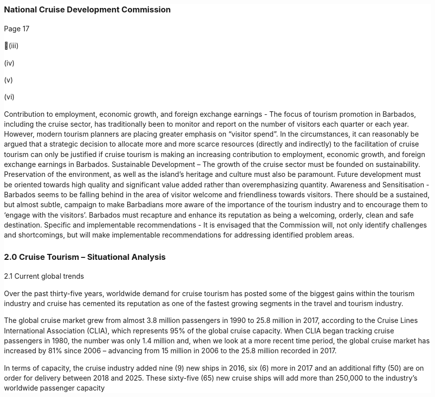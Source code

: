 ### National Cruise Development Commission

Page 17

(iii)

(iv)

(v)

(vi)

Contribution to employment, economic growth, and foreign exchange earnings - The
focus of tourism promotion in Barbados, including the cruise sector, has traditionally
been  to  monitor  and  report  on  the  number  of  visitors  each  quarter  or  each  year.
However, modern tourism planners are placing greater emphasis on “visitor spend”.
In the circumstances, it can reasonably be argued that a strategic decision to allocate
more and more scarce resources (directly and indirectly) to the facilitation of cruise
tourism can only be justified if cruise tourism is making an increasing contribution to
employment, economic growth, and foreign exchange earnings in Barbados.
Sustainable  Development  –  The  growth  of  the  cruise  sector  must  be  founded  on
sustainability.  Preservation  of  the  environment,  as  well  as  the  island’s  heritage  and
culture must also  be paramount. Future development must be oriented towards high
quality and significant value added rather than overemphasizing quantity.
Awareness  and  Sensitisation  -    Barbados  seems  to  be  falling  behind  in  the  area  of
visitor  welcome  and  friendliness  towards  visitors.  There  should  be  a  sustained,  but
almost  subtle,  campaign  to  make  Barbadians  more  aware  of  the  importance  of  the
tourism industry and to encourage them to ‘engage with the visitors’. Barbados must
recapture  and  enhance  its  reputation  as  being  a  welcoming,  orderly,  clean  and  safe
destination.
Specific and implementable recommendations -  It  is  envisaged that the Commission
will,  not  only  identify  challenges  and  shortcomings,  but  will  make  implementable
recommendations for addressing identified problem areas.

### 2.0 Cruise Tourism – Situational Analysis

2.1  Current global trends

Over  the  past  thirty-five  years,  worldwide  demand  for  cruise  tourism  has  posted  some  of  the
biggest  gains  within  the  tourism  industry  and  cruise  has  cemented  its  reputation  as  one  of  the
fastest growing segments in the travel and tourism industry.

The  global  cruise  market  grew  from  almost  3.8  million  passengers  in  1990  to  25.8  million  in
2017, according to the Cruise Lines International Association (CLIA), which represents 95% of
the  global  cruise  capacity.  When  CLIA  began  tracking  cruise  passengers  in  1980,  the  number
was only 1.4 million and, when we look at a more recent time period, the global cruise market
has  increased  by  81%  since  2006  –  advancing  from  15  million  in  2006  to  the  25.8  million
recorded in 2017.

In terms of capacity, the cruise industry added nine (9) new ships in 2016, six (6) more in 2017
and an additional fifty (50) are on order for delivery between 2018 and 2025. These sixty-five
(65) new cruise ships will add more than 250,000 to the industry’s worldwide passenger capacity
